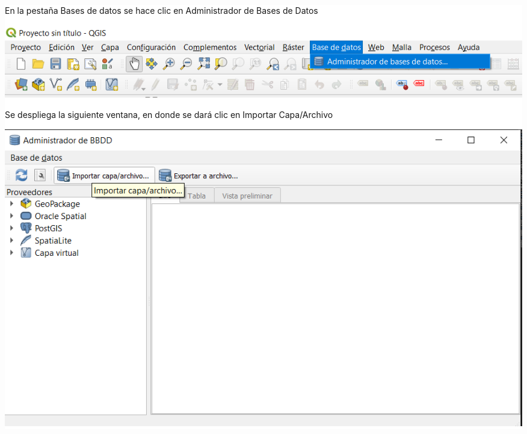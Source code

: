 En la pestaña Bases de datos se hace clic en Administrador de Bases de Datos 

![Qgis]( pantallazo8.png "conexion base de datos")

Se despliega la siguiente ventana, en donde se dará clic en Importar Capa/Archivo

![Qgis]( pantallazo9.png "conexion base de datos")
